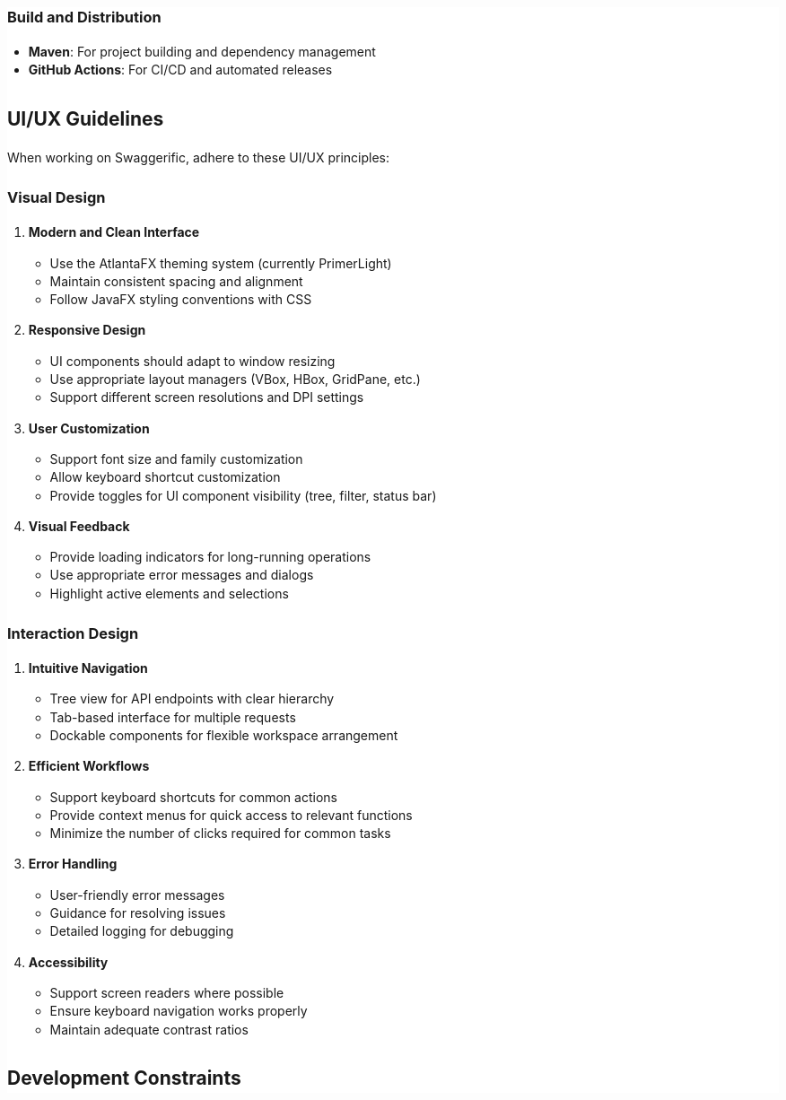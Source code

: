 ### Build and Distribution

- **Maven**: For project building and dependency management
- **GitHub Actions**: For CI/CD and automated releases

## UI/UX Guidelines

When working on Swaggerific, adhere to these UI/UX principles:

### Visual Design

1. **Modern and Clean Interface**
   - Use the AtlantaFX theming system (currently PrimerLight)
   - Maintain consistent spacing and alignment
   - Follow JavaFX styling conventions with CSS

2. **Responsive Design**
   - UI components should adapt to window resizing
   - Use appropriate layout managers (VBox, HBox, GridPane, etc.)
   - Support different screen resolutions and DPI settings

3. **User Customization**
   - Support font size and family customization
   - Allow keyboard shortcut customization
   - Provide toggles for UI component visibility (tree, filter, status bar)

4. **Visual Feedback**
   - Provide loading indicators for long-running operations
   - Use appropriate error messages and dialogs
   - Highlight active elements and selections

### Interaction Design

1. **Intuitive Navigation**
   - Tree view for API endpoints with clear hierarchy
   - Tab-based interface for multiple requests
   - Dockable components for flexible workspace arrangement

2. **Efficient Workflows**
   - Support keyboard shortcuts for common actions
   - Provide context menus for quick access to relevant functions
   - Minimize the number of clicks required for common tasks

3. **Error Handling**
   - User-friendly error messages
   - Guidance for resolving issues
   - Detailed logging for debugging

4. **Accessibility**
   - Support screen readers where possible
   - Ensure keyboard navigation works properly
   - Maintain adequate contrast ratios

## Development Constraints
